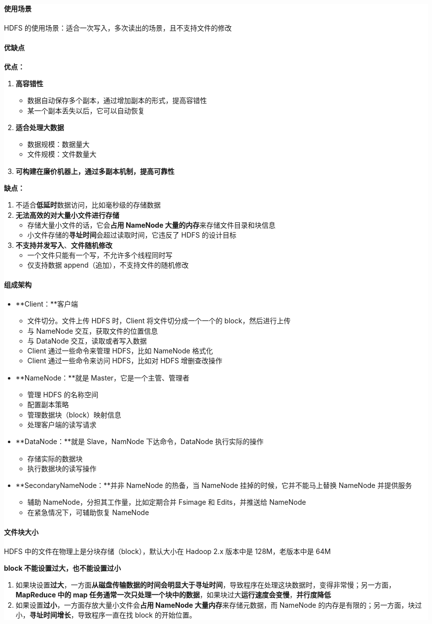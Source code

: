 #### 使用场景

HDFS 的使用场景：适合一次写入，多次读出的场景，且不支持文件的修改

#### 优缺点

**优点：**

1. **高容错性**
   * 数据自动保存多个副本，通过增加副本的形式，提高容错性
   * 某一个副本丢失以后，它可以自动恢复

2. **适合处理大数据**
   * 数据规模：数据量大
   * 文件规模：文件数量大

3. **可构建在廉价机器上，通过多副本机制，提高可靠性**

**缺点：**

1. 不适合**低延时**数据访问，比如毫秒级的存储数据
2. **无法高效的对大量小文件进行存储**
   * 存储大量小文件的话，它会**占用 NameNode 大量的内存**来存储文件目录和块信息
   * 小文件存储的**寻址时间**会超过读取时间，它违反了 HDFS 的设计目标
3. **不支持并发写入**、**文件随机修改**
   * 一个文件只能有一个写，不允许多个线程同时写
   * 仅支持数据 append（追加），不支持文件的随机修改

#### 组成架构

* **Client：**客户端
  * 文件切分。文件上传 HDFS 时，Client 将文件切分成一个一个的 block，然后进行上传
  * 与 NameNode 交互，获取文件的位置信息
  * 与 DataNode 交互，读取或者写入数据
  * Client 通过一些命令来管理 HDFS，比如 NameNode 格式化
  * Client 通过一些命令来访问 HDFS，比如对 HDFS 增删查改操作

* **NameNode：**就是 Master，它是一个主管、管理者
  * 管理 HDFS 的名称空间
  * 配置副本策略
  * 管理数据块（block）映射信息
  * 处理客户端的读写请求
* **DataNode：**就是 Slave，NamNode 下达命令，DataNode 执行实际的操作
  * 存储实际的数据块
  * 执行数据块的读写操作
* **SecondaryNameNode：**并非 NameNode 的热备，当 NameNode 挂掉的时候，它并不能马上替换 NameNode 并提供服务
  * 辅助 NameNode，分担其工作量，比如定期合并 Fsimage 和 Edits，并推送给 NameNode
  * 在紧急情况下，可辅助恢复 NameNode

#### 文件块大小

HDFS 中的文件在物理上是分块存储（block），默认大小在 Hadoop 2.x 版本中是 128M，老版本中是 64M

**block 不能设置过大，也不能设置过小**

1. 如果块设置**过大**，一方面**从磁盘传输数据的时间会明显大于寻址时间**，导致程序在处理这块数据时，变得非常慢；另一方面，**MapReduce 中的 map 任务通常一次只处理一个块中的数据**，如果块过大**运行速度会变慢**，**并行度降低**
2. 如果设置**过小**，一方面存放大量小文件会**占用 NameNode 大量内存**来存储元数据，而 NameNode 的内存是有限的；另一方面，块过小，**寻址时间增长**，导致程序一直在找 block 的开始位置。
